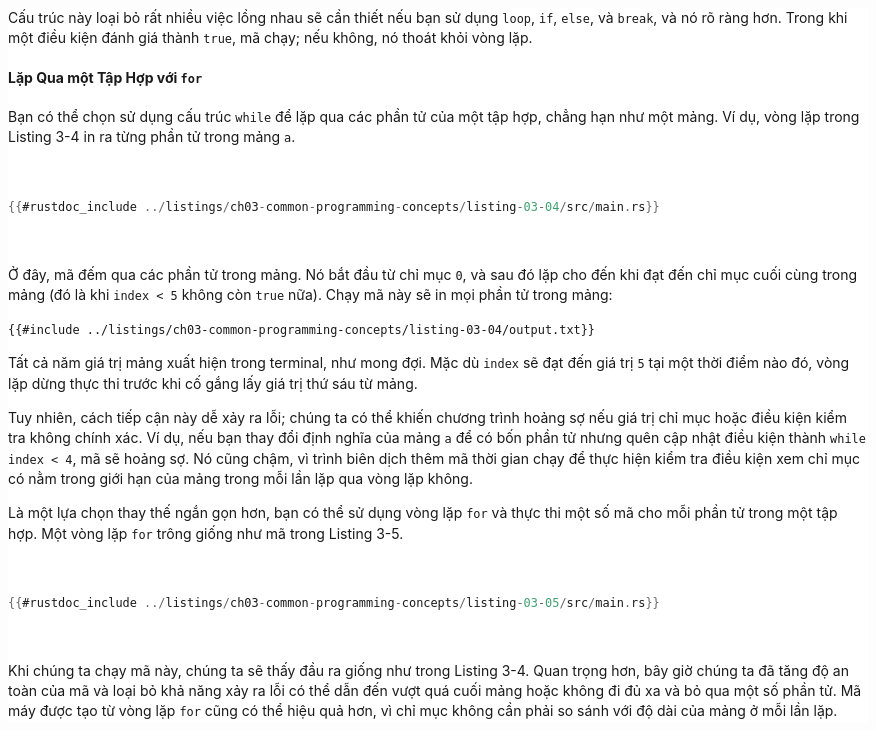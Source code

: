 </Listing>

Cấu trúc này loại bỏ rất nhiều việc lồng nhau sẽ cần thiết nếu bạn sử dụng
`loop`, `if`, `else`, và `break`, và nó rõ ràng hơn. Trong khi một điều kiện
đánh giá thành `true`, mã chạy; nếu không, nó thoát khỏi vòng lặp.

#### Lặp Qua một Tập Hợp với `for`

Bạn có thể chọn sử dụng cấu trúc `while` để lặp qua các phần tử của một tập hợp,
chẳng hạn như một mảng. Ví dụ, vòng lặp trong Listing 3-4 in ra từng phần tử
trong mảng `a`.

<Listing number="3-4" file-name="src/main.rs" caption="Lặp qua từng phần tử của một tập hợp bằng vòng lặp `while`">

```rust
{{#rustdoc_include ../listings/ch03-common-programming-concepts/listing-03-04/src/main.rs}}
```

</Listing>

Ở đây, mã đếm qua các phần tử trong mảng. Nó bắt đầu từ chỉ mục `0`, và sau đó
lặp cho đến khi đạt đến chỉ mục cuối cùng trong mảng (đó là khi `index < 5`
không còn `true` nữa). Chạy mã này sẽ in mọi phần tử trong mảng:

```console
{{#include ../listings/ch03-common-programming-concepts/listing-03-04/output.txt}}
```

Tất cả năm giá trị mảng xuất hiện trong terminal, như mong đợi. Mặc dù `index`
sẽ đạt đến giá trị `5` tại một thời điểm nào đó, vòng lặp dừng thực thi trước
khi cố gắng lấy giá trị thứ sáu từ mảng.

Tuy nhiên, cách tiếp cận này dễ xảy ra lỗi; chúng ta có thể khiến chương trình
hoảng sợ nếu giá trị chỉ mục hoặc điều kiện kiểm tra không chính xác. Ví dụ, nếu
bạn thay đổi định nghĩa của mảng `a` để có bốn phần tử nhưng quên cập nhật điều
kiện thành `while index < 4`, mã sẽ hoảng sợ. Nó cũng chậm, vì trình biên dịch
thêm mã thời gian chạy để thực hiện kiểm tra điều kiện xem chỉ mục có nằm trong
giới hạn của mảng trong mỗi lần lặp qua vòng lặp không.

Là một lựa chọn thay thế ngắn gọn hơn, bạn có thể sử dụng vòng lặp `for` và thực
thi một số mã cho mỗi phần tử trong một tập hợp. Một vòng lặp `for` trông giống
như mã trong Listing 3-5.

<Listing number="3-5" file-name="src/main.rs" caption="Lặp qua từng phần tử của một tập hợp bằng vòng lặp `for`">

```rust
{{#rustdoc_include ../listings/ch03-common-programming-concepts/listing-03-05/src/main.rs}}
```

</Listing>

Khi chúng ta chạy mã này, chúng ta sẽ thấy đầu ra giống như trong Listing 3-4.
Quan trọng hơn, bây giờ chúng ta đã tăng độ an toàn của mã và loại bỏ khả năng
xảy ra lỗi có thể dẫn đến vượt quá cuối mảng hoặc không đi đủ xa và bỏ qua một
số phần tử. Mã máy được tạo từ vòng lặp `for` cũng có thể hiệu quả hơn, vì chỉ
mục không cần phải so sánh với độ dài của mảng ở mỗi lần lặp.
